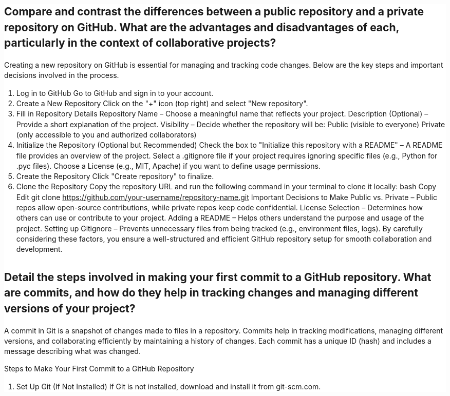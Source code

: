 ## Compare and contrast the differences between a public repository and a private repository on GitHub. What are the advantages and disadvantages of each, particularly in the context of collaborative projects?
Creating a new repository on GitHub is essential for managing and tracking code changes. Below are the key steps and important decisions involved in the process.

1. Log in to GitHub
Go to GitHub and sign in to your account.
2. Create a New Repository
Click on the "+" icon (top right) and select "New repository".
3. Fill in Repository Details
Repository Name – Choose a meaningful name that reflects your project.
Description (Optional) – Provide a short explanation of the project.
Visibility – Decide whether the repository will be:
Public (visible to everyone)
Private (only accessible to you and authorized collaborators)
4. Initialize the Repository (Optional but Recommended)
Check the box to "Initialize this repository with a README" – A README file provides an overview of the project.
Select a .gitignore file if your project requires ignoring specific files (e.g., Python for .pyc files).
Choose a License (e.g., MIT, Apache) if you want to define usage permissions.
5. Create the Repository
Click "Create repository" to finalize.
6. Clone the Repository
Copy the repository URL and run the following command in your terminal to clone it locally:
bash
Copy
Edit
git clone https://github.com/your-username/repository-name.git
Important Decisions to Make
Public vs. Private – Public repos allow open-source contributions, while private repos keep code confidential.
License Selection – Determines how others can use or contribute to your project.
Adding a README – Helps others understand the purpose and usage of the project.
Setting up Gitignore – Prevents unnecessary files from being tracked (e.g., environment files, logs).
By carefully considering these factors, you ensure a well-structured and efficient GitHub repository setup for smooth collaboration and development.
## Detail the steps involved in making your first commit to a GitHub repository. What are commits, and how do they help in tracking changes and managing different versions of your project?
A commit in Git is a snapshot of changes made to files in a repository. Commits help in tracking modifications, managing different versions, and collaborating efficiently by maintaining a history of changes. Each commit has a unique ID (hash) and includes a message describing what was changed.

Steps to Make Your First Commit to a GitHub Repository
1. Set Up Git (If Not Installed)
If Git is not installed, download and install it from git-scm.com.
